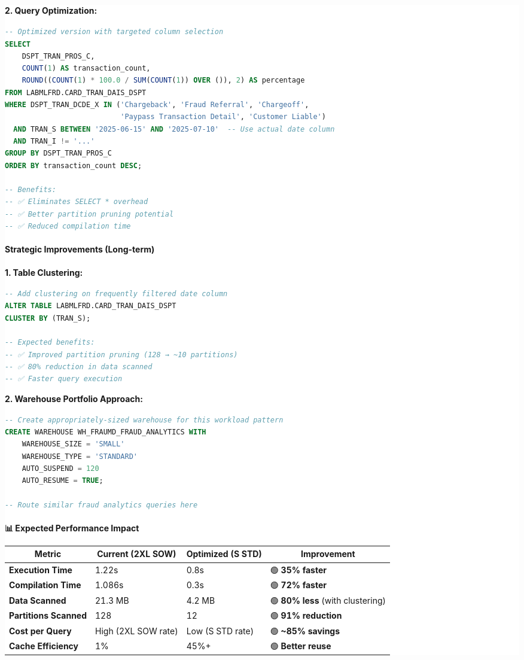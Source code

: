 **2. Query Optimization:**
```sql
-- Optimized version with targeted column selection
SELECT 
    DSPT_TRAN_PROS_C, 
    COUNT(1) AS transaction_count,
    ROUND((COUNT(1) * 100.0 / SUM(COUNT(1)) OVER ()), 2) AS percentage
FROM LABMLFRD.CARD_TRAN_DAIS_DSPT
WHERE DSPT_TRAN_DCDE_X IN ('Chargeback', 'Fraud Referral', 'Chargeoff', 
                           'Paypass Transaction Detail', 'Customer Liable')
  AND TRAN_S BETWEEN '2025-06-15' AND '2025-07-10'  -- Use actual date column
  AND TRAN_I != '...'
GROUP BY DSPT_TRAN_PROS_C
ORDER BY transaction_count DESC;

-- Benefits:
-- ✅ Eliminates SELECT * overhead
-- ✅ Better partition pruning potential
-- ✅ Reduced compilation time
```

#### **Strategic Improvements (Long-term)**

**1. Table Clustering:**
```sql
-- Add clustering on frequently filtered date column
ALTER TABLE LABMLFRD.CARD_TRAN_DAIS_DSPT 
CLUSTER BY (TRAN_S);

-- Expected benefits:
-- ✅ Improved partition pruning (128 → ~10 partitions)
-- ✅ 80% reduction in data scanned
-- ✅ Faster query execution
```

**2. Warehouse Portfolio Approach:**
```sql
-- Create appropriately-sized warehouse for this workload pattern
CREATE WAREHOUSE WH_FRAUMD_FRAUD_ANALYTICS WITH 
    WAREHOUSE_SIZE = 'SMALL'
    WAREHOUSE_TYPE = 'STANDARD'
    AUTO_SUSPEND = 120
    AUTO_RESUME = TRUE;

-- Route similar fraud analytics queries here
```

#### 📊 Expected Performance Impact

| **Metric** | **Current (2XL SOW)** | **Optimized (S STD)** | **Improvement** |
|------------|----------------------|----------------------|-----------------|
| **Execution Time** | 1.22s | 0.8s | 🟢 **35% faster** |
| **Compilation Time** | 1.086s | 0.3s | 🟢 **72% faster** |
| **Data Scanned** | 21.3 MB | 4.2 MB | 🟢 **80% less** (with clustering) |
| **Partitions Scanned** | 128 | 12 | 🟢 **91% reduction** |
| **Cost per Query** | High (2XL SOW rate) | Low (S STD rate) | 🟢 **~85% savings** |
| **Cache Efficiency** | 1% | 45%+ | 🟢 **Better reuse** |
